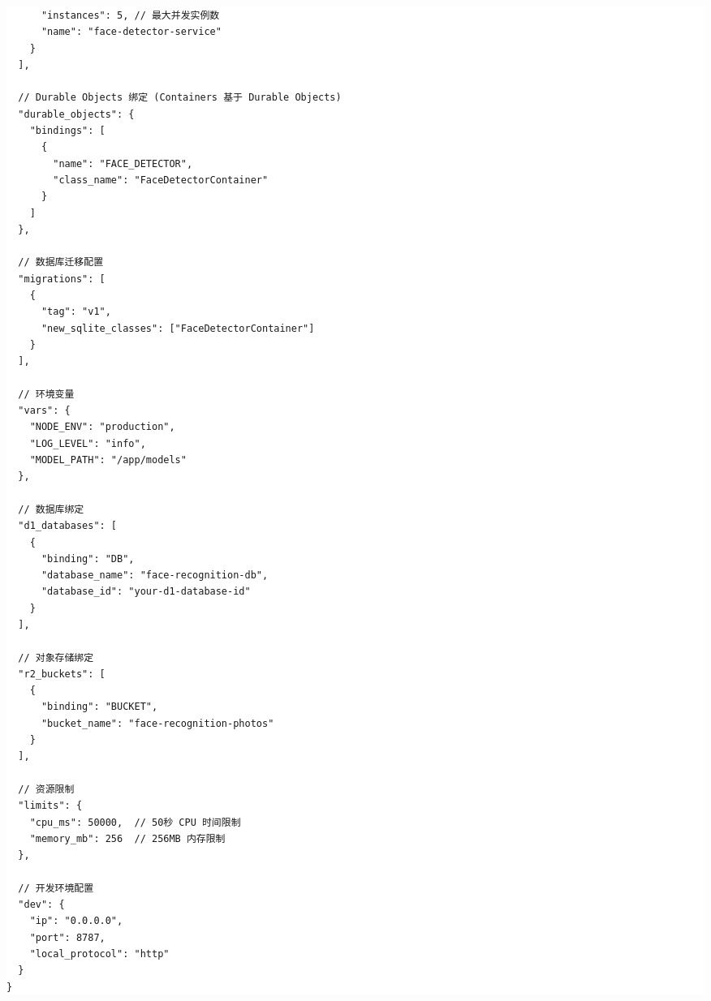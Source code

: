 ```jsonc
      "instances": 5, // 最大并发实例数
      "name": "face-detector-service"
    }
  ],
  
  // Durable Objects 绑定 (Containers 基于 Durable Objects)
  "durable_objects": {
    "bindings": [
      {
        "name": "FACE_DETECTOR",
        "class_name": "FaceDetectorContainer"
      }
    ]
  },
  
  // 数据库迁移配置
  "migrations": [
    {
      "tag": "v1",
      "new_sqlite_classes": ["FaceDetectorContainer"]
    }
  ],
  
  // 环境变量
  "vars": {
    "NODE_ENV": "production",
    "LOG_LEVEL": "info",
    "MODEL_PATH": "/app/models"
  },
  
  // 数据库绑定
  "d1_databases": [
    {
      "binding": "DB",
      "database_name": "face-recognition-db",
      "database_id": "your-d1-database-id"
    }
  ],
  
  // 对象存储绑定
  "r2_buckets": [
    {
      "binding": "BUCKET",
      "bucket_name": "face-recognition-photos"
    }
  ],
  
  // 资源限制
  "limits": {
    "cpu_ms": 50000,  // 50秒 CPU 时间限制
    "memory_mb": 256  // 256MB 内存限制
  },
  
  // 开发环境配置
  "dev": {
    "ip": "0.0.0.0",
    "port": 8787,
    "local_protocol": "http"
  }
}
```
